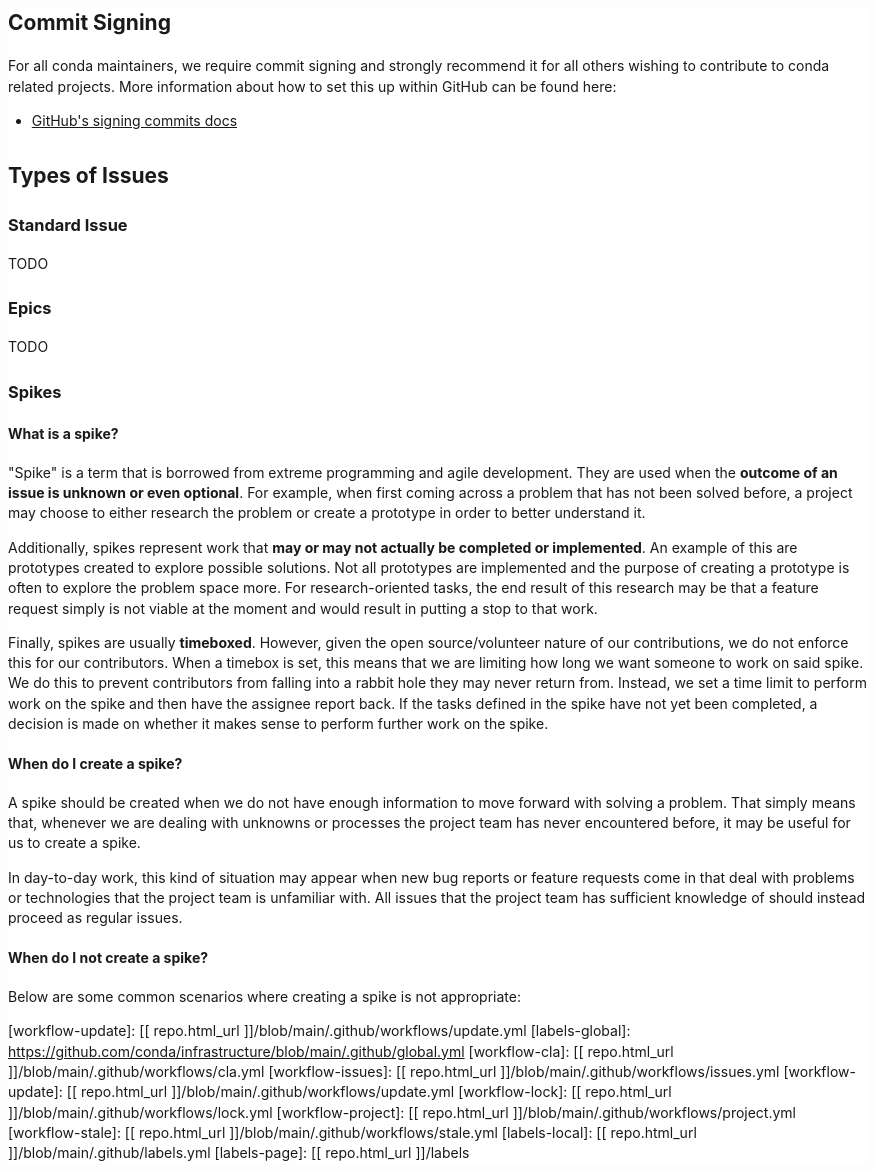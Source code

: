 ## Commit Signing

For all conda maintainers, we require commit signing and strongly recommend it for all others wishing to contribute to conda
related projects. More information about how to set this up within GitHub can be found here:

- [GitHub's signing commits docs][docs-commit-signing]

## Types of Issues

### Standard Issue

TODO

### Epics

TODO

### Spikes

#### What is a spike?

"Spike" is a term that is borrowed from extreme programming and agile development. They are used when the **outcome of an issue is unknown or even optional**. For example, when first coming across a problem that has not been solved before, a project may choose to either research the problem or create a prototype in order to better understand it.

Additionally, spikes represent work that **may or may not actually be completed or implemented**. An example of this are prototypes created to explore possible solutions. Not all prototypes are implemented and the purpose of creating a prototype is often to explore the problem space more. For research-oriented tasks, the end result of this research may be that a feature request simply is not viable at the moment and would result in putting a stop to that work.

Finally, spikes are usually **timeboxed**. However, given the open source/volunteer nature of our contributions, we do not enforce this for our contributors. When a timebox is set, this means that we are limiting how long we want someone to work on said spike. We do this to prevent contributors from falling into a rabbit hole they may never return from. Instead, we set a time limit to perform work on the spike and then have the assignee report back. If the tasks defined in the spike have not yet been completed, a decision is made on whether it makes sense to perform further work on the spike.

#### When do I create a spike?

A spike should be created when we do not have enough information to move forward with solving a problem. That simply means that, whenever we are dealing with unknowns or processes the project team has never encountered before, it may be useful for us to create a spike.

In day-to-day work, this kind of situation may appear when new bug reports or feature requests come in that deal with problems or technologies that the project team is unfamiliar with. All issues that the project team has sufficient knowledge of should instead proceed as regular issues.

#### When do I not create a spike?

Below are some common scenarios where creating a spike is not appropriate:


[conda-org]: https://github.com/conda
[sub-team]: https://github.com/conda-incubator/governance#sub-teams
[project-planning]: https://github.com/orgs/conda/projects/2/views/11
[project-sorting]: https://github.com/orgs/conda/projects/2/views/11
[project-support]: https://github.com/orgs/conda/projects/2/views/12
[project-backlog]: https://github.com/orgs/conda/projects/2/views/13
[project-in-progress]: https://github.com/orgs/conda/projects/2/views/14
[docs-toc]: https://github.blog/changelog/2021-04-13-table-of-contents-support-in-markdown-files/
[docs-actions]: https://docs.github.com/en/actions
[docs-saved-reply]: https://docs.github.com/en/get-started/writing-on-github/working-with-saved-replies/creating-a-saved-reply
[docs-commit-signing]: https://docs.github.com/en/authentication/managing-commit-signature-verification/signing-commits
[infrastructure]: https://github.com/conda/infrastructure
[workflow-sync]: https://github.com/conda/infrastructure/blob/main/.github/workflows/sync.yml
[workflow-update]: [[ repo.html_url ]]/blob/main/.github/workflows/update.yml
[labels-global]: https://github.com/conda/infrastructure/blob/main/.github/global.yml
[workflow-cla]: [[ repo.html_url ]]/blob/main/.github/workflows/cla.yml
[workflow-issues]: [[ repo.html_url ]]/blob/main/.github/workflows/issues.yml
[workflow-update]: [[ repo.html_url ]]/blob/main/.github/workflows/update.yml
[workflow-lock]: [[ repo.html_url ]]/blob/main/.github/workflows/lock.yml
[workflow-project]: [[ repo.html_url ]]/blob/main/.github/workflows/project.yml
[workflow-stale]: [[ repo.html_url ]]/blob/main/.github/workflows/stale.yml
[labels-local]: [[ repo.html_url ]]/blob/main/.github/labels.yml
[labels-page]: [[ repo.html_url ]]/labels